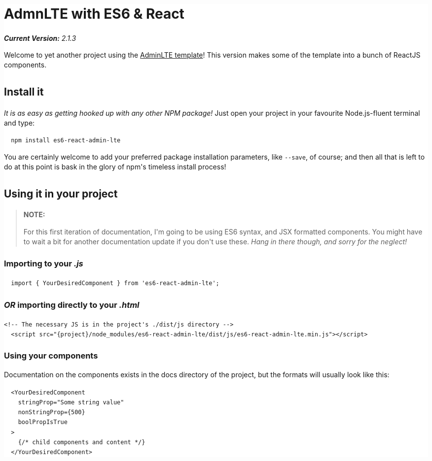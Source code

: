 # AdmnLTE with ES6 & React
_**Current Version:** 2.1.3_

Welcome to yet another project using the [AdminLTE template](https://github.com/almasaeed2010/AdminLTE)! This version makes some of the template into a bunch of ReactJS components.


## Install it
_It is as easy as getting hooked up with any other NPM package!_
Just open your project in your favourite Node.js-fluent terminal and type:
```
  npm install es6-react-admin-lte
```

You are certainly welcome to add your preferred package installation parameters, like `--save`, of course; and then all that is left to do at this point is bask in the glory of npm's timeless install process!



## Using it in your project
> **NOTE:**
>
> For this first iteration of documentation, I'm going to be using ES6 syntax, and JSX formatted components.
> You might have to wait a bit for another documentation update if you don't use these. _Hang in there though, and sorry for the neglect!_

### Importing to your _.js_
```
  import { YourDesiredComponent } from 'es6-react-admin-lte';
```

### _OR_ importing directly to your _.html_
```
<!-- The necessary JS is in the project's ./dist/js directory -->
  <script src="{project}/node_modules/es6-react-admin-lte/dist/js/es6-react-admin-lte.min.js"></script>
```

### Using your components
Documentation on the components exists in the docs directory of the project, but the formats will usually look like this:
```
  <YourDesiredComponent
    stringProp="Some string value"
    nonStringProp={500}
    boolPropIsTrue
  >
    {/* child components and content */}
  </YourDesiredComponent>
```
